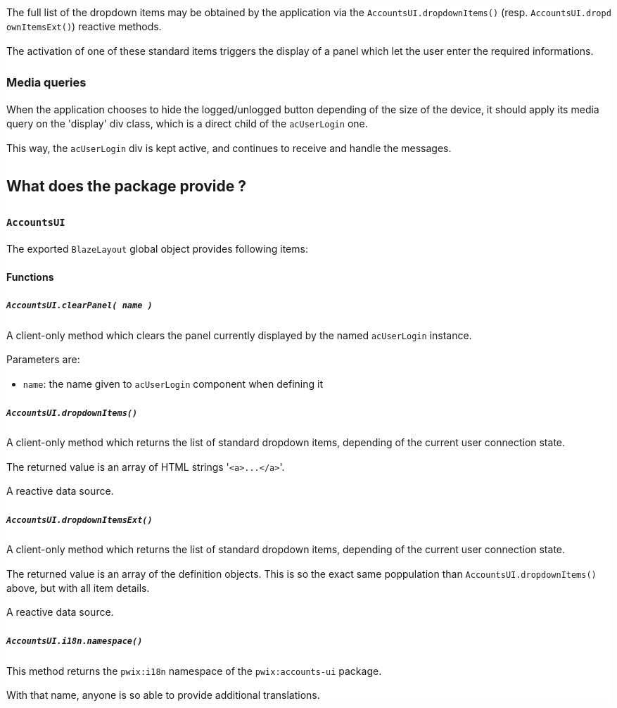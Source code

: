The full list of the dropdown items may be obtained by the application via the `AccountsUI.dropdownItems()` (resp. `AccountsUI.dropdownItemsExt()`) reactive methods.

The activation of one of these standard items triggers the display of a panel which let the user enter
the required informations.

### Media queries

When the application chooses to hide the logged/unlogged button depending of the size of the device,
it should apply its media query on the 'display' div class, which is a direct child of the `acUserLogin` one.

This way, the `acUserLogin` div is kept active, and continues to receive and handle the messages.

## What does the package provide ?

### `AccountsUI`

The exported `BlazeLayout` global object provides following items:

#### Functions

##### `AccountsUI.clearPanel( name )`

A client-only method which clears the panel currently displayed by the named `acUserLogin` instance.

Parameters are:

- `name`: the name given to `acUserLogin` component when defining it

##### `AccountsUI.dropdownItems()`

A client-only method which returns the list of standard dropdown items, depending of the current user connection state.

The returned value is an array of HTML strings '`<a>...</a>`'.

A reactive data source.

##### `AccountsUI.dropdownItemsExt()`

A client-only method which returns the list of standard dropdown items, depending of the current user connection state.

The returned value is an array of the definition objects. This is so the exact same poppulation than `AccountsUI.dropdownItems()` above, but with all item details.

A reactive data source.

##### `AccountsUI.i18n.namespace()`

This method returns the `pwix:i18n` namespace of the `pwix:accounts-ui` package.

With that name, anyone is so able to provide additional translations.
